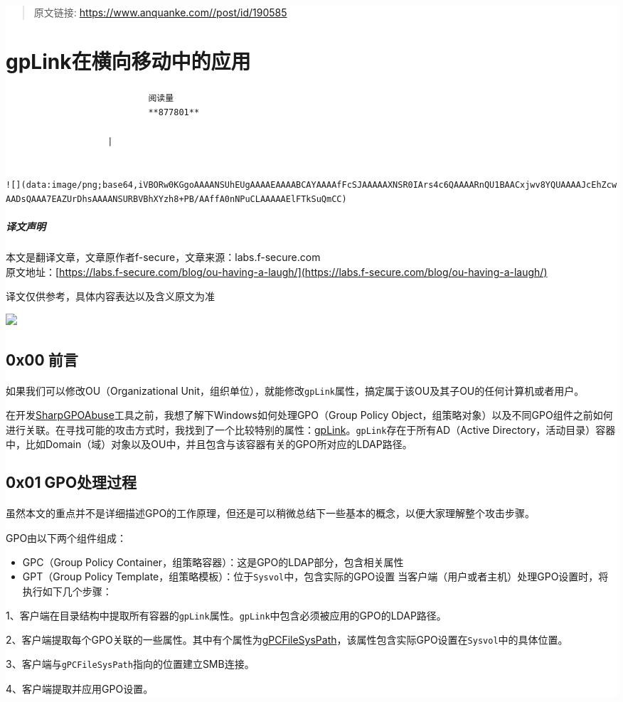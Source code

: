 > 原文链接: https://www.anquanke.com//post/id/190585 


# gpLink在横向移动中的应用


                                阅读量   
                                **877801**
                            
                        |
                        
                                                                                                                                    ![](data:image/png;base64,iVBORw0KGgoAAAANSUhEUgAAAAEAAAABCAYAAAAfFcSJAAAAAXNSR0IArs4c6QAAAARnQU1BAACxjwv8YQUAAAAJcEhZcwAADsQAAA7EAZUrDhsAAAANSURBVBhXYzh8+PB/AAffA0nNPuCLAAAAAElFTkSuQmCC)
                                                                                            



##### 译文声明

本文是翻译文章，文章原作者f-secure，文章来源：labs.f-secure.com
                                <br>原文地址：[https://labs.f-secure.com/blog/ou-having-a-laugh/](https://labs.f-secure.com/blog/ou-having-a-laugh/)

译文仅供参考，具体内容表达以及含义原文为准

[![](https://p1.ssl.qhimg.com/t01e3c33b9d8d6db3d1.jpg)](https://p1.ssl.qhimg.com/t01e3c33b9d8d6db3d1.jpg)



## 0x00 前言

如果我们可以修改OU（Organizational Unit，组织单位），就能修改`gpLink`属性，搞定属于该OU及其子OU的任何计算机或者用户。

在开发[SharpGPOAbuse](https://labs.f-secure.com/tools/sharpgpoabuse)工具之前，我想了解下Windows如何处理GPO（Group Policy Object，组策略对象）以及不同GPO组件之前如何进行关联。在寻找可能的攻击方式时，我找到了一个比较特别的属性：[gpLink](https://docs.microsoft.com/en-us/windows/win32/adschema/a-gplink)。`gpLink`存在于所有AD（Active Directory，活动目录）容器中，比如Domain（域）对象以及OU中，并且包含与该容器有关的GPO所对应的LDAP路径。



## 0x01 GPO处理过程

虽然本文的重点并不是详细描述GPO的工作原理，但还是可以稍微总结下一些基本的概念，以便大家理解整个攻击步骤。

GPO由以下两个组件组成：
- GPC（Group Policy Container，组策略容器）：这是GPO的LDAP部分，包含相关属性
- GPT（Group Policy Template，组策略模板）：位于`Sysvol`中，包含实际的GPO设置
当客户端（用户或者主机）处理GPO设置时，将执行如下几个步骤：

1、客户端在目录结构中提取所有容器的`gpLink`属性。`gpLink`中包含必须被应用的GPO的LDAP路径。

2、客户端提取每个GPO关联的一些属性。其中有个属性为[gPCFileSysPath](https://docs.microsoft.com/en-us/windows/win32/adschema/a-gpcfilesyspath)，该属性包含实际GPO设置在`Sysvol`中的具体位置。

3、客户端与`gPCFileSysPath`指向的位置建立SMB连接。

4、客户端提取并应用GPO设置。
